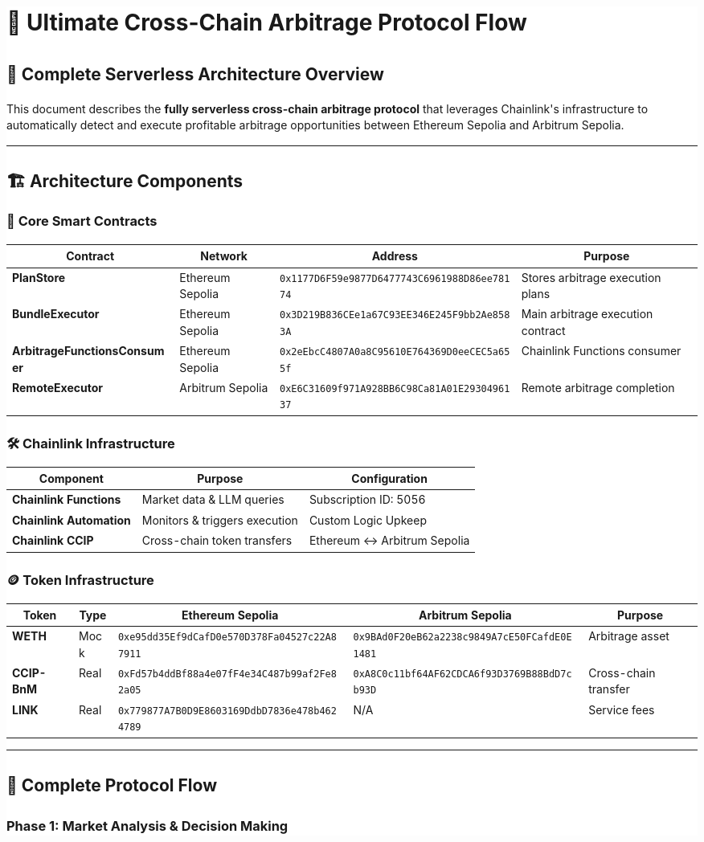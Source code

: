 # 🌉 Ultimate Cross-Chain Arbitrage Protocol Flow

## 🎯 Complete Serverless Architecture Overview

This document describes the **fully serverless cross-chain arbitrage protocol** that leverages Chainlink's infrastructure to automatically detect and execute profitable arbitrage opportunities between Ethereum Sepolia and Arbitrum Sepolia.

---

## 🏗️ Architecture Components

### 🔗 **Core Smart Contracts**

| Contract | Network | Address | Purpose |
|----------|---------|---------|---------|
| **PlanStore** | Ethereum Sepolia | `0x1177D6F59e9877D6477743C6961988D86ee78174` | Stores arbitrage execution plans |
| **BundleExecutor** | Ethereum Sepolia | `0x3D219B836CEe1a67C93EE346E245F9bb2Ae8583A` | Main arbitrage execution contract |
| **ArbitrageFunctionsConsumer** | Ethereum Sepolia | `0x2eEbcC4807A0a8C95610E764369D0eeCEC5a655f` | Chainlink Functions consumer |
| **RemoteExecutor** | Arbitrum Sepolia | `0xE6C31609f971A928BB6C98Ca81A01E2930496137` | Remote arbitrage completion |

### 🛠️ **Chainlink Infrastructure**

| Component | Purpose | Configuration |
|-----------|---------|---------------|
| **Chainlink Functions** | Market data & LLM queries | Subscription ID: 5056 |
| **Chainlink Automation** | Monitors & triggers execution | Custom Logic Upkeep |
| **Chainlink CCIP** | Cross-chain token transfers | Ethereum ↔ Arbitrum Sepolia |

### 🪙 **Token Infrastructure**

| Token | Type | Ethereum Sepolia | Arbitrum Sepolia | Purpose |
|-------|------|------------------|------------------|---------|
| **WETH** | Mock | `0xe95dd35Ef9dCafD0e570D378Fa04527c22A87911` | `0x9BAd0F20eB62a2238c9849A7cE50FCafdE0E1481` | Arbitrage asset |
| **CCIP-BnM** | Real | `0xFd57b4ddBf88a4e07fF4e34C487b99af2Fe82a05` | `0xA8C0c11bf64AF62CDCA6f93D3769B88BdD7cb93D` | Cross-chain transfer |
| **LINK** | Real | `0x779877A7B0D9E8603169DdbD7836e478b4624789` | N/A | Service fees |

---

## 🔄 Complete Protocol Flow

### **Phase 1: Market Analysis & Decision Making**
